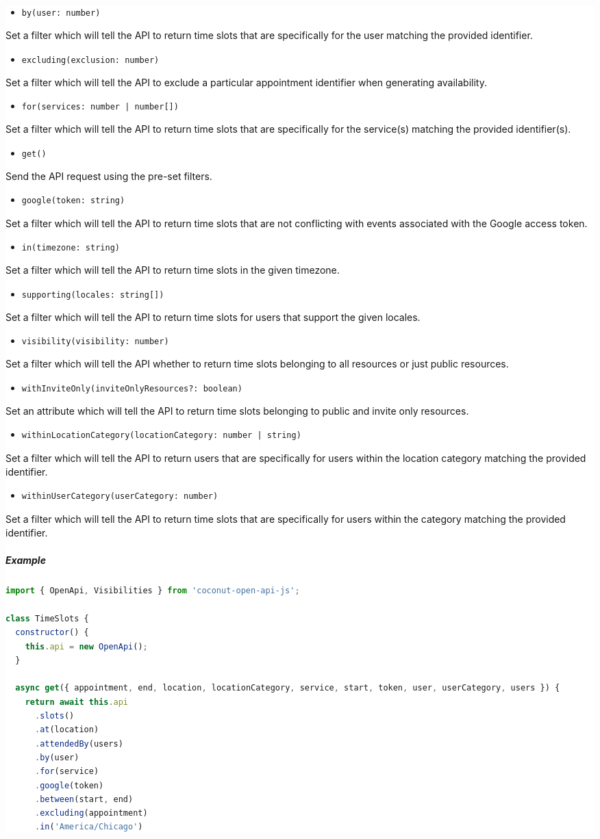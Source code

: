 - `by(user: number)`

Set a filter which will tell the API to return time slots that are specifically for the user matching the provided identifier.

- `excluding(exclusion: number)`

Set a filter which will tell the API to exclude a particular appointment identifier when generating availability.

- `for(services: number | number[])`

Set a filter which will tell the API to return time slots that are specifically for the service(s) matching the provided identifier(s).

- `get()`

Send the API request using the pre-set filters.

- `google(token: string)`

Set a filter which will tell the API to return time slots that are not conflicting with events associated with the Google access token.

- `in(timezone: string)`

Set a filter which will tell the API to return time slots in the given timezone.

- `supporting(locales: string[])`

Set a filter which will tell the API to return time slots for users that support the given locales.

- `visibility(visibility: number)`

Set a filter which will tell the API whether to return time slots belonging to all resources or just public resources.

- `withInviteOnly(inviteOnlyResources?: boolean)`

Set an attribute which will tell the API to return time slots belonging to public and invite only resources.

- `withinLocationCategory(locationCategory: number | string)`

Set a filter which will tell the API to return users that are specifically for users within the location category matching the provided identifier.

- `withinUserCategory(userCategory: number)`

Set a filter which will tell the API to return time slots that are specifically for users within the category matching the provided identifier.

##### Example

```javascript
import { OpenApi, Visibilities } from 'coconut-open-api-js';

class TimeSlots {
  constructor() {
    this.api = new OpenApi();
  }

  async get({ appointment, end, location, locationCategory, service, start, token, user, userCategory, users }) {
    return await this.api
      .slots()
      .at(location)
      .attendedBy(users)
      .by(user)
      .for(service)
      .google(token)
      .between(start, end)
      .excluding(appointment)
      .in('America/Chicago')
```